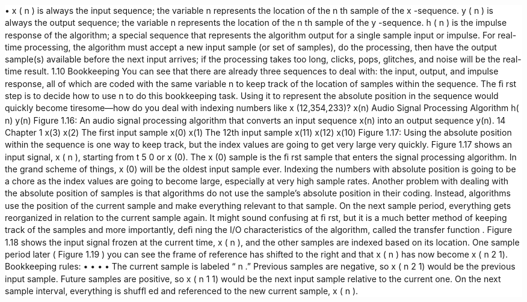 •
    x ( n ) is always the input sequence; the variable  n  represents the location of the  n th sample
of the  x -sequence.
    y ( n ) is always the output sequence; the variable  n  represents the location of the  n th
sample of the  y -sequence.
    h ( n ) is the impulse response of the algorithm; a special sequence that represents the
 algorithm output for a single sample input or impulse.
   For real-time processing, the algorithm must accept a new input sample (or set of
 samples), do the processing, then have the output sample(s) available before the next
input arrives; if the processing takes too long, clicks, pops, glitches, and noise will be
the real-time result.
   1.10    Bookkeeping
 You can see that there are already three sequences to deal with: the input, output, and
impulse response, all of which are coded with the same variable  n  to keep track of the
location of samples within the sequence. The ﬁ rst step is to decide how to use  n  to do
this bookkeeping task. Using it to represent the absolute position in the sequence would
quickly become tiresome—how do you deal with indexing numbers like  x (12,354,233)?
x(n)
Audio Signal
Processing Algorithm
h( n)
y(n)
 Figure 1.16:    An audio signal processing algorithm that converts
an input sequence x(n) into an output sequence y(n).
14  Chapter 1
x(3)
x(2)
The first input
sample
x(0)
x(1)
The  12th input
sample
x(11)
x(12)
x(10)
 Figure 1.17:    Using the absolute position within the sequence is one way to keep track,
but the index values are going to get very large very quickly.
 Figure 1.17  shows an input signal,  x ( n ), starting from  t  5 0 or  x (0). The  x (0) sample is the
ﬁ rst sample that enters the signal processing algorithm. In the grand scheme of things,  x (0)
will be the oldest input sample ever. Indexing the numbers with absolute position is going to
be a chore as the index values are going to become large, especially at very high sample rates.
 Another problem with dealing with the absolute position of samples is that algorithms
do not use the sample’s absolute position in their coding. Instead, algorithms use the
position of the current sample and make everything relevant to that sample. On the next
sample period, everything gets reorganized in relation to the current sample again. It
might sound confusing at ﬁ rst, but it is a much better method of keeping track of the
samples and more importantly, deﬁ ning the I/O characteristics of the algorithm, called
the  transfer function .  Figure 1.18  shows the input signal frozen at the current time,
 x ( n ), and the other samples are indexed based on its location. One sample period later
( Figure 1.19 ) you can see the frame of reference has shifted to the right and that  x ( n ) has
now become  x ( n  2 1).
 Bookkeeping rules:
•
•
•
•
   The current sample is labeled “ n .”
   Previous samples are negative, so  x ( n  2 1) would be the previous input sample.
   Future samples are positive, so  x ( n  1 1) would be the next input sample relative to the
current one.
   On the  next  sample interval, everything is shufﬂ ed and referenced to the new current
sample,  x ( n ).